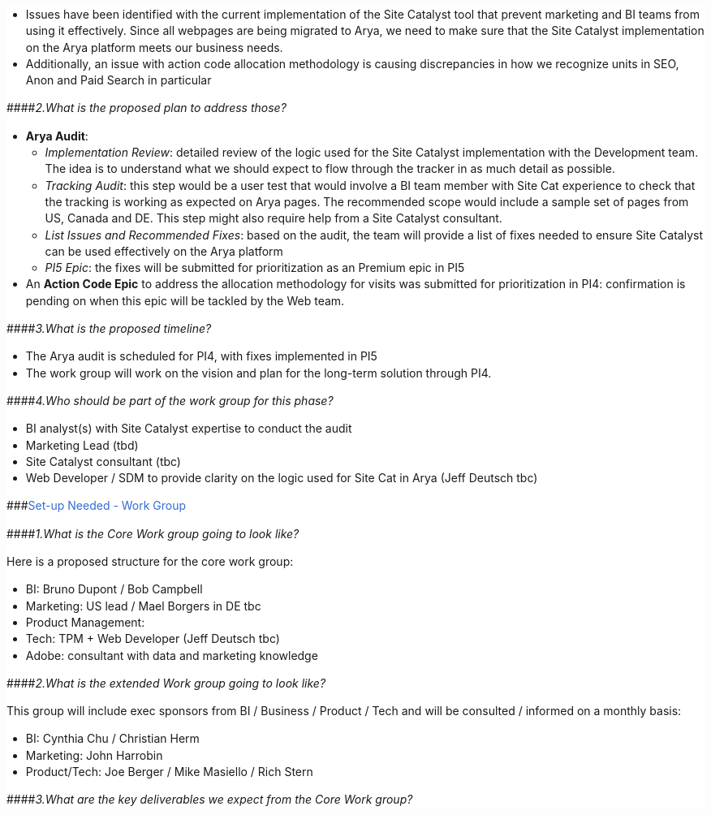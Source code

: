 - Issues have been identified with the current implementation of the Site Catalyst tool that prevent marketing and BI teams from using it effectively. Since all webpages are being migrated to Arya, we need to make sure that the Site Catalyst implementation on the Arya platform meets our business needs.
- Additionally, an issue with action code allocation methodology is causing discrepancies in how we recognize units in SEO, Anon and Paid Search in particular
    
####*2.What is the proposed plan to address those?*

- **Arya Audit**:
    + *Implementation Review*: detailed review of the logic used for the Site Catalyst implementation with the Development team. The idea is to understand what we should expect to flow through the tracker in as much detail as possible.
    + *Tracking Audit*: this step would be a user test that would involve a BI team member with Site Cat experience to check that the tracking is working as expected on Arya pages. The recommended scope would include a sample set of pages from US, Canada and DE. This step might also require help from a Site Catalyst consultant.
    + *List Issues and Recommended Fixes*: based on the audit, the team will provide a list of fixes needed to ensure Site Catalyst can be used effectively on the Arya platform
    + *PI5 Epic*: the fixes will be submitted  for prioritization as an Premium epic in PI5
- An **Action Code Epic** to address the allocation methodology for visits was submitted for prioritization in PI4: confirmation is pending on when this epic will be tackled by the Web team.

####*3.What is the proposed timeline?*

- The Arya audit is scheduled for PI4, with fixes implemented in PI5
- The work group will work on the vision and plan for the long-term solution through PI4.

####*4.Who should be part of the work group for this phase?*

- BI analyst(s) with Site Catalyst expertise to conduct the audit
- Marketing Lead (tbd)
- Site Catalyst consultant (tbc)
- Web Developer / SDM to provide clarity on the logic used for Site Cat in Arya (Jeff Deutsch tbc)

###<span style="color:#336BD3">Set-up Needed - Work Group</span>

####*1.What is the Core Work group going to look like?*

Here is a proposed structure for the core work group:

- BI: Bruno Dupont / Bob Campbell
- Marketing: US lead / Mael Borgers in DE tbc
- Product Management: 
- Tech: TPM + Web Developer (Jeff Deutsch tbc)
- Adobe: consultant with data and marketing knowledge

####*2.What is the extended Work group going to look like?*

This group will include exec sponsors from BI / Business / Product / Tech and will be consulted / informed on a monthly basis:

- BI: Cynthia Chu / Christian Herm
- Marketing: John Harrobin
- Product/Tech: Joe Berger / Mike Masiello / Rich Stern

####*3.What are the key deliverables we expect from the Core Work group?*
